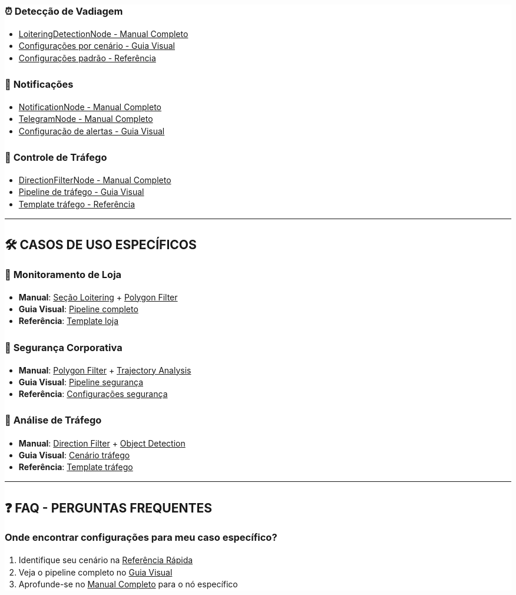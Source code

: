 ### ⏰ **Detecção de Vadiagem**
- [LoiteringDetectionNode - Manual Completo](./MANUAL_NOS_FRONTEND.md#loiteringdetectionnode---detecção-de-vadiagem)
- [Configurações por cenário - Guia Visual](./GUIA_VISUAL_EXEMPLOS.md#loiteringdetectionnode---detecção-de-vadiagem)
- [Configurações padrão - Referência](./REFERENCIA_RAPIDA.md#para-loja-produção)

### 🔔 **Notificações**
- [NotificationNode - Manual Completo](./MANUAL_NOS_FRONTEND.md#notificationnode---notificações)
- [TelegramNode - Manual Completo](./MANUAL_NOS_FRONTEND.md#telegramnode---telegram-bot)
- [Configuração de alertas - Guia Visual](./GUIA_VISUAL_EXEMPLOS.md#notificationchannels)

### 🚗 **Controle de Tráfego**
- [DirectionFilterNode - Manual Completo](./MANUAL_NOS_FRONTEND.md#directionfilternode---análise-de-direção)
- [Pipeline de tráfego - Guia Visual](./GUIA_VISUAL_EXEMPLOS.md#pipeline-controle-de-tráfego)
- [Template tráfego - Referência](./REFERENCIA_RAPIDA.md#template-tráfego-básico)

---

## 🛠️ **CASOS DE USO ESPECÍFICOS**

### 🏪 **Monitoramento de Loja**
- **Manual**: [Seção Loitering](./MANUAL_NOS_FRONTEND.md#cenários-de-uso) + [Polygon Filter](./MANUAL_NOS_FRONTEND.md#exemplos-de-configuração)
- **Guia Visual**: [Pipeline completo](./GUIA_VISUAL_EXEMPLOS.md#pipeline-monitoramento-de-loja)
- **Referência**: [Template loja](./REFERENCIA_RAPIDA.md#template-loja-simples)

### 🏢 **Segurança Corporativa**
- **Manual**: [Polygon Filter](./MANUAL_NOS_FRONTEND.md#área-restrita) + [Trajectory Analysis](./MANUAL_NOS_FRONTEND.md#análise-esportiva)
- **Guia Visual**: [Pipeline segurança](./GUIA_VISUAL_EXEMPLOS.md#pipeline-segurança-perímetro)
- **Referência**: [Configurações segurança](./REFERENCIA_RAPIDA.md#segurança-essencial)

### 🚗 **Análise de Tráfego**
- **Manual**: [Direction Filter](./MANUAL_NOS_FRONTEND.md#controle-de-tráfego) + [Object Detection](./MANUAL_NOS_FRONTEND.md#para-análise-detalhada)
- **Guia Visual**: [Cenário tráfego](./GUIA_VISUAL_EXEMPLOS.md#cenário-monitoramento-de-tráfego)
- **Referência**: [Template tráfego](./REFERENCIA_RAPIDA.md#para-tráfego-especializado)

---

## ❓ **FAQ - PERGUNTAS FREQUENTES**

### **Onde encontrar configurações para meu caso específico?**
1. Identifique seu cenário na [Referência Rápida](./REFERENCIA_RAPIDA.md#configurações-padrão)
2. Veja o pipeline completo no [Guia Visual](./GUIA_VISUAL_EXEMPLOS.md#configurações-por-cenário)
3. Aprofunde-se no [Manual Completo](./MANUAL_NOS_FRONTEND.md) para o nó específico
